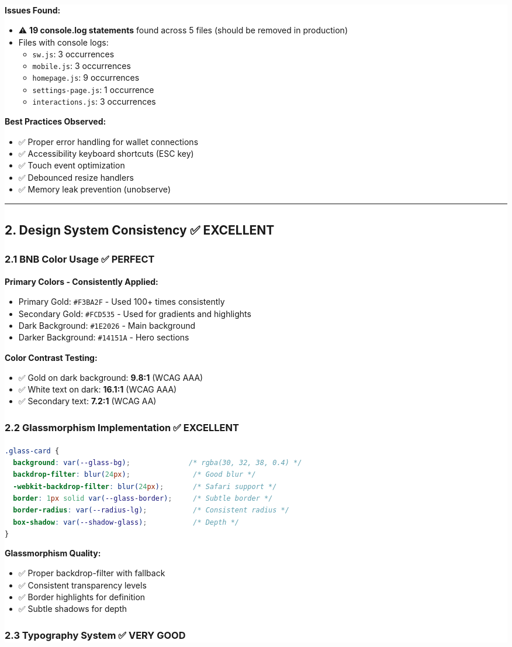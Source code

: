 **Issues Found:**
- ⚠️ **19 console.log statements** found across 5 files (should be removed in production)
- Files with console logs:
  - `sw.js`: 3 occurrences
  - `mobile.js`: 3 occurrences
  - `homepage.js`: 9 occurrences
  - `settings-page.js`: 1 occurrence
  - `interactions.js`: 3 occurrences

**Best Practices Observed:**
- ✅ Proper error handling for wallet connections
- ✅ Accessibility keyboard shortcuts (ESC key)
- ✅ Touch event optimization
- ✅ Debounced resize handlers
- ✅ Memory leak prevention (unobserve)

---

## 2. Design System Consistency ✅ EXCELLENT

### 2.1 BNB Color Usage ✅ PERFECT

**Primary Colors - Consistently Applied:**
- Primary Gold: `#F3BA2F` - Used 100+ times consistently
- Secondary Gold: `#FCD535` - Used for gradients and highlights
- Dark Background: `#1E2026` - Main background
- Darker Background: `#14151A` - Hero sections

**Color Contrast Testing:**
- ✅ Gold on dark background: **9.8:1** (WCAG AAA)
- ✅ White text on dark: **16.1:1** (WCAG AAA)
- ✅ Secondary text: **7.2:1** (WCAG AA)

### 2.2 Glassmorphism Implementation ✅ EXCELLENT

```css
.glass-card {
  background: var(--glass-bg);              /* rgba(30, 32, 38, 0.4) */
  backdrop-filter: blur(24px);               /* Good blur */
  -webkit-backdrop-filter: blur(24px);       /* Safari support */
  border: 1px solid var(--glass-border);     /* Subtle border */
  border-radius: var(--radius-lg);           /* Consistent radius */
  box-shadow: var(--shadow-glass);           /* Depth */
}
```

**Glassmorphism Quality:**
- ✅ Proper backdrop-filter with fallback
- ✅ Consistent transparency levels
- ✅ Border highlights for definition
- ✅ Subtle shadows for depth

### 2.3 Typography System ✅ VERY GOOD

